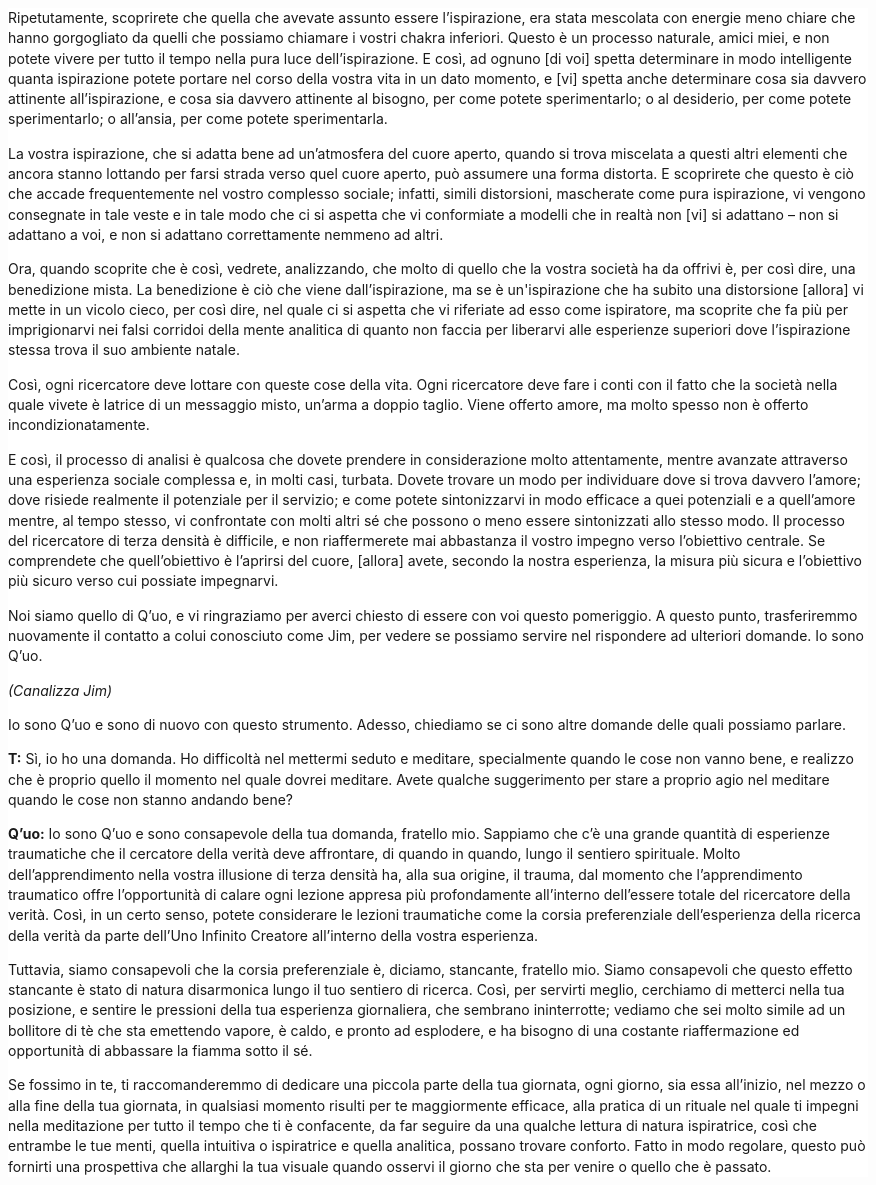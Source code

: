 <p>Ripetutamente, scoprirete che quella che avevate assunto essere l’ispirazione, era stata mescolata con energie meno chiare che hanno gorgogliato da quelli che possiamo chiamare i vostri chakra inferiori. Questo è un processo naturale, amici miei, e non potete vivere per tutto il tempo nella pura luce dell’ispirazione. E così, ad ognuno [di voi] spetta determinare in modo intelligente quanta ispirazione potete portare nel corso della vostra vita in un dato momento, e [vi] spetta anche determinare cosa sia davvero attinente all’ispirazione, e cosa sia davvero attinente al bisogno, per come potete sperimentarlo; o al desiderio, per come potete sperimentarlo; o all’ansia, per come potete sperimentarla.</p>
<p>La vostra ispirazione, che si adatta bene ad un’atmosfera del cuore aperto, quando si trova miscelata a questi altri elementi che ancora stanno lottando per farsi strada verso quel cuore aperto, può assumere una forma distorta. E scoprirete che questo è ciò che accade frequentemente nel vostro complesso sociale; infatti, simili distorsioni, mascherate come pura ispirazione, vi vengono consegnate in tale veste e in tale modo che ci si aspetta che vi conformiate a modelli che in realtà non [vi] si adattano – non si adattano a voi, e non si adattano correttamente nemmeno ad altri.</p>
<p>Ora, quando scoprite che è così, vedrete, analizzando, che molto di quello che la vostra società ha da offrivi è, per così dire, una benedizione mista. La benedizione è ciò che viene dall’ispirazione, ma se è un'ispirazione che ha subito una distorsione [allora] vi mette in un vicolo cieco, per così dire, nel quale ci si aspetta che vi riferiate ad esso come ispiratore, ma scoprite che fa più per imprigionarvi nei falsi corridoi della mente analitica di quanto non faccia per liberarvi alle esperienze superiori dove l’ispirazione stessa trova il suo ambiente natale.</p>
<p>Così, ogni ricercatore deve lottare con queste cose della vita. Ogni ricercatore deve fare i conti con il fatto che la società nella quale vivete è latrice di un messaggio misto, un’arma a doppio taglio. Viene offerto amore, ma molto spesso non è offerto incondizionatamente.</p>
<p>E così, il processo di analisi è qualcosa che dovete prendere in considerazione molto attentamente, mentre avanzate attraverso una esperienza sociale complessa e, in molti casi, turbata. Dovete trovare un modo per individuare dove si trova davvero l’amore; dove risiede realmente il potenziale per il servizio; e come potete sintonizzarvi in modo efficace a quei potenziali e a quell’amore mentre, al tempo stesso, vi confrontate con molti altri sé che possono o meno essere sintonizzati allo stesso modo. Il processo del ricercatore di terza densità è difficile, e non riaffermerete mai abbastanza il vostro impegno verso l’obiettivo centrale. Se comprendete che quell’obiettivo è l’aprirsi del cuore, [allora] avete, secondo la nostra esperienza, la misura più sicura e l’obiettivo più sicuro verso cui possiate impegnarvi.</p>
<p>Noi siamo quello di Q’uo, e vi ringraziamo per averci chiesto di essere con voi questo pomeriggio. A questo punto, trasferiremmo nuovamente il contatto a colui conosciuto come Jim, per vedere se possiamo servire nel rispondere ad ulteriori domande. Io sono Q’uo.</p>
<p><em>(Canalizza Jim)</em></p>
<p>Io sono Q’uo e sono di nuovo con questo strumento. Adesso, chiediamo se ci sono altre domande delle quali possiamo parlare.</p>
<p><strong>T:</strong> Sì, io ho una domanda. Ho difficoltà nel mettermi seduto e meditare, specialmente quando le cose non vanno bene, e realizzo che è proprio quello il momento nel quale dovrei meditare. Avete qualche suggerimento per stare a proprio agio nel meditare quando le cose non stanno andando bene?</p>
<p><strong>Q’uo:</strong> Io sono Q’uo e sono consapevole della tua domanda, fratello mio. Sappiamo che c’è una grande quantità di esperienze traumatiche che il cercatore della verità deve affrontare, di quando in quando, lungo il sentiero spirituale. Molto dell’apprendimento nella vostra illusione di terza densità ha, alla sua origine, il trauma, dal momento che l’apprendimento traumatico offre l’opportunità di calare ogni lezione appresa più profondamente all’interno dell’essere totale del ricercatore della verità. Così, in un certo senso, potete considerare le lezioni traumatiche come la corsia preferenziale dell’esperienza della ricerca della verità da parte dell’Uno Infinito Creatore all’interno della vostra esperienza.</p>
<p>Tuttavia, siamo consapevoli che la corsia preferenziale è, diciamo, stancante, fratello mio. Siamo consapevoli che questo effetto stancante è stato di natura disarmonica lungo il tuo sentiero di ricerca. Così, per servirti meglio, cerchiamo di metterci nella tua posizione, e sentire le pressioni della tua esperienza giornaliera, che sembrano ininterrotte; vediamo che sei molto simile ad un bollitore di tè che sta emettendo vapore, è caldo, e pronto ad esplodere, e ha bisogno di una costante riaffermazione ed opportunità di abbassare la fiamma sotto il sé.</p>
<p>Se fossimo in te, ti raccomanderemmo di dedicare una piccola parte della tua giornata, ogni giorno, sia essa all’inizio, nel mezzo o alla fine della tua giornata, in qualsiasi momento risulti per te maggiormente efficace, alla pratica di un rituale nel quale ti impegni nella meditazione per tutto il tempo che ti è confacente, da far seguire da una qualche lettura di natura ispiratrice, così che entrambe le tue menti, quella intuitiva o ispiratrice e quella analitica, possano trovare conforto. Fatto in modo regolare, questo può fornirti una prospettiva che allarghi la tua visuale quando osservi il giorno che sta per venire o quello che è passato.</p>